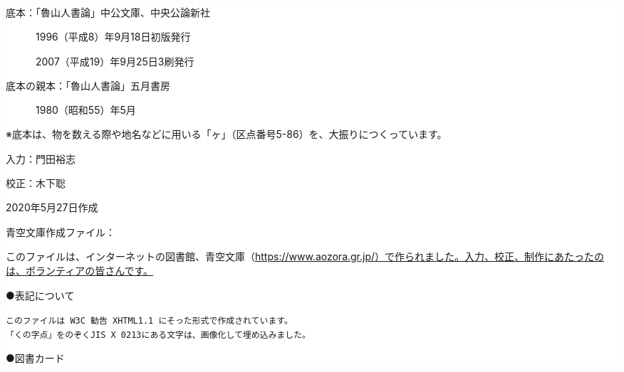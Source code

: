 






底本：「魯山人書論」中公文庫、中央公論新社

　　　1996（平成8）年9月18日初版発行

　　　2007（平成19）年9月25日3刷発行

底本の親本：「魯山人書論」五月書房

　　　1980（昭和55）年5月

※底本は、物を数える際や地名などに用いる「ヶ」（区点番号5-86）を、大振りにつくっています。

入力：門田裕志

校正：木下聡

2020年5月27日作成

青空文庫作成ファイル：

このファイルは、インターネットの図書館、青空文庫（https://www.aozora.gr.jp/）で作られました。入力、校正、制作にあたったのは、ボランティアの皆さんです。











●表記について


	このファイルは W3C 勧告 XHTML1.1 にそった形式で作成されています。
	「くの字点」をのぞくJIS X 0213にある文字は、画像化して埋め込みました。







●図書カード